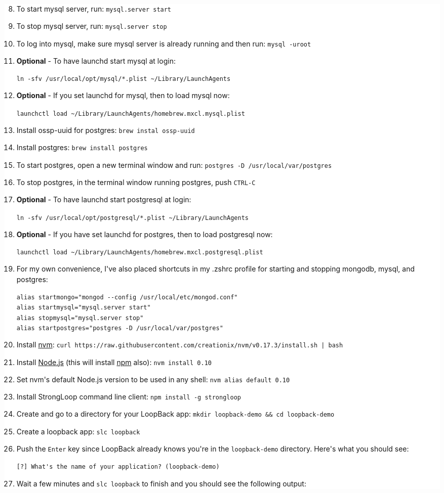 8. To start mysql server, run: `mysql.server start`

9. To stop mysql server, run: `mysql.server stop`

10. To log into mysql, make sure mysql server is already running and then run: `mysql -uroot`

11. **Optional** - To have launchd start mysql at login:
  
    `ln -sfv /usr/local/opt/mysql/*.plist ~/Library/LaunchAgents`

12. **Optional** - If you set launchd for mysql, then to load mysql now:

    `launchctl load ~/Library/LaunchAgents/homebrew.mxcl.mysql.plist`

13. Install ossp-uuid for postgres: `brew instal ossp-uuid`

14. Install postgres: `brew install postgres`

15. To start postgres, open a new terminal window and run: `postgres -D /usr/local/var/postgres`

16. To stop postgres, in the terminal window running postgres, push `CTRL-C`

17. **Optional** - To have launchd start postgresql at login:

    `ln -sfv /usr/local/opt/postgresql/*.plist ~/Library/LaunchAgents`

18. **Optional** - If you have set launchd for postgres, then to load postgresql now:
    
    `launchctl load ~/Library/LaunchAgents/homebrew.mxcl.postgresql.plist`

19. For my own convenience, I've also placed shortcuts in my .zshrc profile for starting and stopping mongodb, mysql, and postgres:

    ```
    alias startmongo="mongod --config /usr/local/etc/mongod.conf"
    alias startmysql="mysql.server start"
    alias stopmysql="mysql.server stop"
    alias startpostgres="postgres -D /usr/local/var/postgres"
    ```

20. Install [nvm](https://github.com/creationix/nvm): `curl https://raw.githubusercontent.com/creationix/nvm/v0.17.3/install.sh | bash`

21. Install [Node.js](http://nodejs.org/) (this will install [npm](https://www.npmjs.org/) also): `nvm install 0.10`

22. Set nvm's default Node.js version to be used in any shell: `nvm alias default 0.10`

23. Install StrongLoop command line client: `npm install -g strongloop`

24. Create and go to a directory for your LoopBack app: `mkdir loopback-demo && cd loopback-demo`

25. Create a loopback app: `slc loopback`

26. Push the `Enter` key since LoopBack already knows you're in the `loopback-demo` directory. Here's what you should see:

    `[?] What's the name of your application? (loopback-demo) `

27. Wait a few minutes and `slc loopback` to finish and you should see the following output:
    
    <script src="https://gist.github.com/jonathanxie/11c9dfb713d59cd2cdaa.js"></script>
